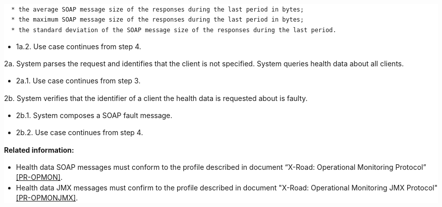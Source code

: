	  * the average SOAP message size of the responses during the last period in bytes;
	  * the maximum SOAP message size of the responses during the last period in bytes;
	  * the standard deviation of the SOAP message size of the responses during the last period.

  * 1a.2. Use case continues from step 4.

2a. System parses the request and identifies that the client is not specified. System queries health data about all clients.

  * 2a.1. Use case continues from step 3.

2b. System verifies that the identifier of a client the health data is requested about is faulty.

  * 2b.1. System composes a SOAP fault message.

  * 2b.2. Use case continues from step 4.

**Related information:**
- Health data SOAP messages must conform to the profile described in document “X-Road: Operational Monitoring Protocol” [[PR-OPMON]](#PR-OPMON).
- Health data JMX messages must confirm to the profile described in document "X-Road: Operational Monitoring JMX Protocol" [[PR-OPMONJMX]](#PR-OPMONJMX).
